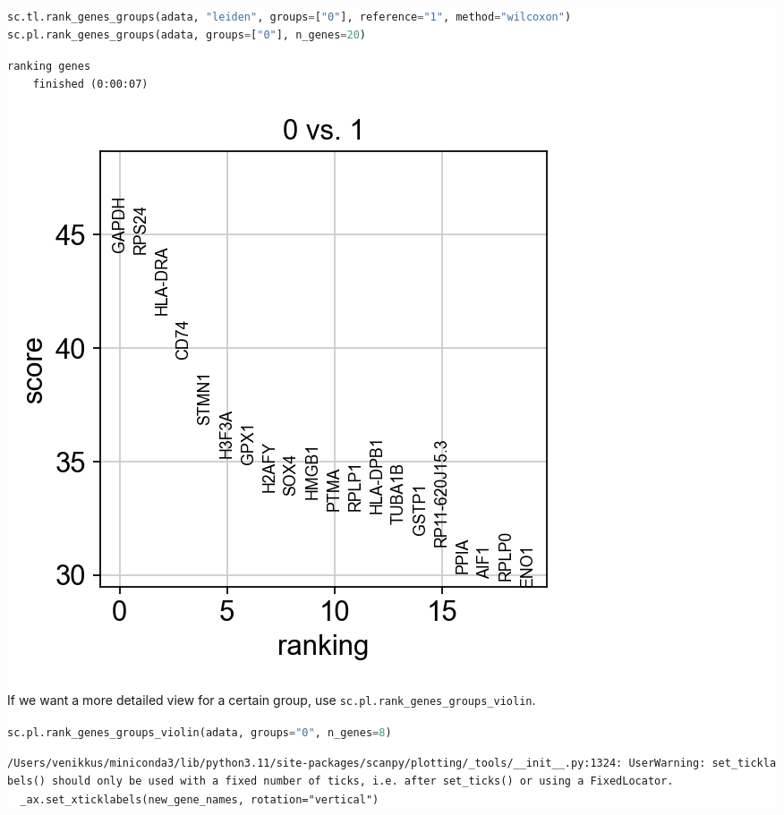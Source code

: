 ```python
sc.tl.rank_genes_groups(adata, "leiden", groups=["0"], reference="1", method="wilcoxon")
sc.pl.rank_genes_groups(adata, groups=["0"], n_genes=20)
```

    ranking genes
        finished (0:00:07)



    
![png](README_files/README_89_1.png)
    


If we want a more detailed view for a certain group, use `sc.pl.rank_genes_groups_violin`.


```python
sc.pl.rank_genes_groups_violin(adata, groups="0", n_genes=8)
```

    /Users/venikkus/miniconda3/lib/python3.11/site-packages/scanpy/plotting/_tools/__init__.py:1324: UserWarning: set_ticklabels() should only be used with a fixed number of ticks, i.e. after set_ticks() or using a FixedLocator.
      _ax.set_xticklabels(new_gene_names, rotation="vertical")
